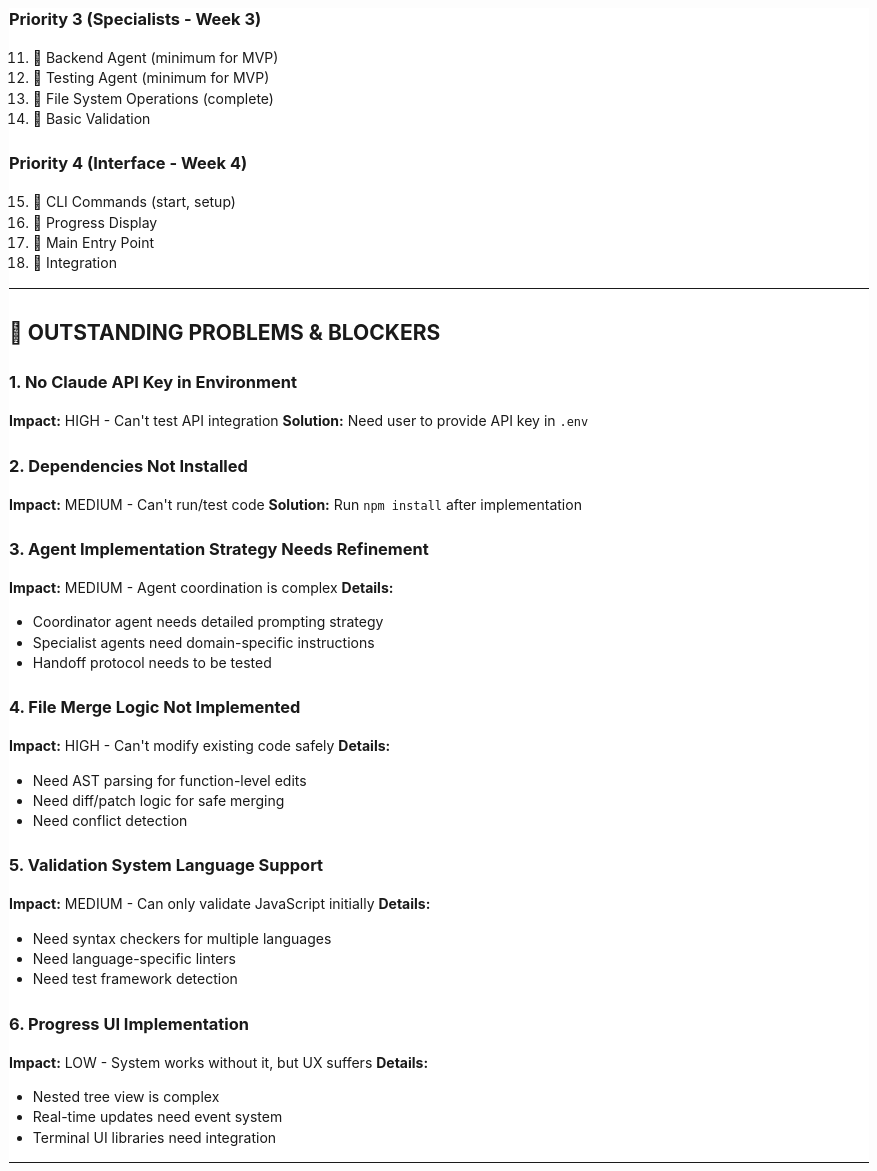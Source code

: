 ### Priority 3 (Specialists - Week 3)
11. 🚧 Backend Agent (minimum for MVP)
12. 🚧 Testing Agent (minimum for MVP)
13. 🚧 File System Operations (complete)
14. 🚧 Basic Validation

### Priority 4 (Interface - Week 4)
15. 🚧 CLI Commands (start, setup)
16. 🚧 Progress Display
17. 🚧 Main Entry Point
18. 🚧 Integration

---

## 🚨 OUTSTANDING PROBLEMS & BLOCKERS

### 1. No Claude API Key in Environment
**Impact:** HIGH - Can't test API integration
**Solution:** Need user to provide API key in `.env`

### 2. Dependencies Not Installed
**Impact:** MEDIUM - Can't run/test code
**Solution:** Run `npm install` after implementation

### 3. Agent Implementation Strategy Needs Refinement
**Impact:** MEDIUM - Agent coordination is complex
**Details:**
- Coordinator agent needs detailed prompting strategy
- Specialist agents need domain-specific instructions
- Handoff protocol needs to be tested

### 4. File Merge Logic Not Implemented
**Impact:** HIGH - Can't modify existing code safely
**Details:**
- Need AST parsing for function-level edits
- Need diff/patch logic for safe merging
- Need conflict detection

### 5. Validation System Language Support
**Impact:** MEDIUM - Can only validate JavaScript initially
**Details:**
- Need syntax checkers for multiple languages
- Need language-specific linters
- Need test framework detection

### 6. Progress UI Implementation
**Impact:** LOW - System works without it, but UX suffers
**Details:**
- Nested tree view is complex
- Real-time updates need event system
- Terminal UI libraries need integration

---